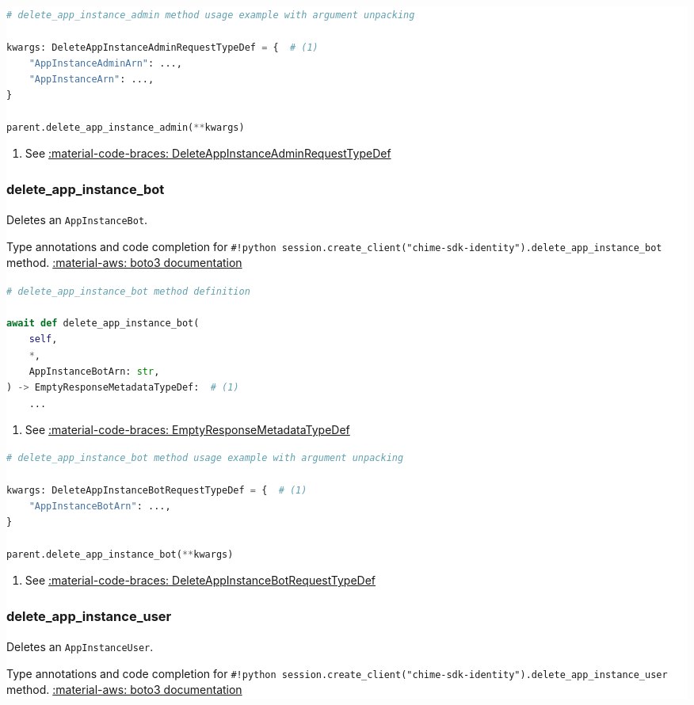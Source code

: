 
```python
# delete_app_instance_admin method usage example with argument unpacking

kwargs: DeleteAppInstanceAdminRequestTypeDef = {  # (1)
    "AppInstanceAdminArn": ...,
    "AppInstanceArn": ...,
}

parent.delete_app_instance_admin(**kwargs)
```

1. See [:material-code-braces: DeleteAppInstanceAdminRequestTypeDef](./type_defs.md#deleteappinstanceadminrequesttypedef)

### delete\_app\_instance\_bot

Deletes an <code>AppInstanceBot</code>.

Type annotations and code completion for `#!python session.create_client("chime-sdk-identity").delete_app_instance_bot` method.
[:material-aws: boto3 documentation](https://boto3.amazonaws.com/v1/documentation/api/latest/reference/services/chime-sdk-identity/client/delete_app_instance_bot.html)

```python
# delete_app_instance_bot method definition

await def delete_app_instance_bot(
    self,
    *,
    AppInstanceBotArn: str,
) -> EmptyResponseMetadataTypeDef:  # (1)
    ...
```

1. See [:material-code-braces: EmptyResponseMetadataTypeDef](./type_defs.md#emptyresponsemetadatatypedef)


```python
# delete_app_instance_bot method usage example with argument unpacking

kwargs: DeleteAppInstanceBotRequestTypeDef = {  # (1)
    "AppInstanceBotArn": ...,
}

parent.delete_app_instance_bot(**kwargs)
```

1. See [:material-code-braces: DeleteAppInstanceBotRequestTypeDef](./type_defs.md#deleteappinstancebotrequesttypedef)

### delete\_app\_instance\_user

Deletes an <code>AppInstanceUser</code>.

Type annotations and code completion for `#!python session.create_client("chime-sdk-identity").delete_app_instance_user` method.
[:material-aws: boto3 documentation](https://boto3.amazonaws.com/v1/documentation/api/latest/reference/services/chime-sdk-identity/client/delete_app_instance_user.html)
